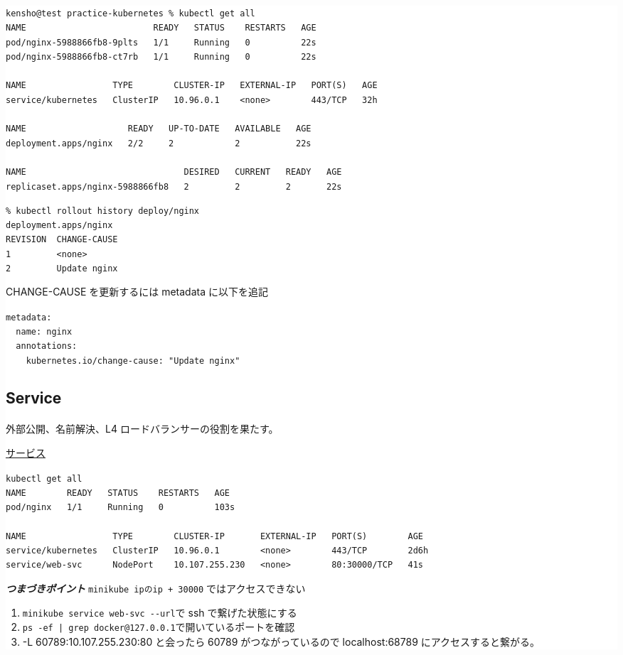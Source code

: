 ```
kensho@test practice-kubernetes % kubectl get all
NAME                         READY   STATUS    RESTARTS   AGE
pod/nginx-5988866fb8-9plts   1/1     Running   0          22s
pod/nginx-5988866fb8-ct7rb   1/1     Running   0          22s

NAME                 TYPE        CLUSTER-IP   EXTERNAL-IP   PORT(S)   AGE
service/kubernetes   ClusterIP   10.96.0.1    <none>        443/TCP   32h

NAME                    READY   UP-TO-DATE   AVAILABLE   AGE
deployment.apps/nginx   2/2     2            2           22s

NAME                               DESIRED   CURRENT   READY   AGE
replicaset.apps/nginx-5988866fb8   2         2         2       22s
```

```
% kubectl rollout history deploy/nginx
deployment.apps/nginx
REVISION  CHANGE-CAUSE
1         <none>
2         Update nginx
```

CHANGE-CAUSE を更新するには metadata に以下を追記

```
metadata:
  name: nginx
  annotations:
    kubernetes.io/change-cause: "Update nginx"
```

## Service

外部公開、名前解決、L4 ロードバランサーの役割を果たす。

[サービス](./out/service.png)

```
kubectl get all
NAME        READY   STATUS    RESTARTS   AGE
pod/nginx   1/1     Running   0          103s

NAME                 TYPE        CLUSTER-IP       EXTERNAL-IP   PORT(S)        AGE
service/kubernetes   ClusterIP   10.96.0.1        <none>        443/TCP        2d6h
service/web-svc      NodePort    10.107.255.230   <none>        80:30000/TCP   41s
```

**_つまづきポイント_**
`minikube ipのip + 30000`
ではアクセスできない

1. `minikube service web-svc --url`で ssh で繋げた状態にする
2. `ps -ef | grep docker@127.0.0.1`で開いているポートを確認
3. -L 60789:10.107.255.230:80 と会ったら 60789 がつながっているので localhost:68789 にアクセスすると繋がる。
